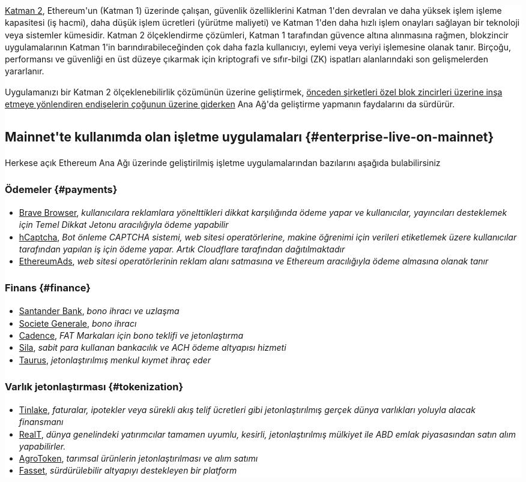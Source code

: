 [Katman 2](/layer-2), Ethereum'un (Katman 1) üzerinde çalışan, güvenlik özelliklerini Katman 1'den devralan ve daha yüksek işlem işleme kapasitesi (iş hacmi), daha düşük işlem ücretleri (yürütme maliyeti) ve Katman 1'den daha hızlı işlem onayları sağlayan bir teknoloji veya sistemler kümesidir. Katman 2 ölçeklendirme çözümleri, Katman 1 tarafından güvence altına alınmasına rağmen, blokzincir uygulamalarının Katman 1'in barındırabileceğinden çok daha fazla kullanıcıyı, eylemi veya veriyi işlemesine olanak tanır. Birçoğu, performansı ve güvenliği en üst düzeye çıkarmak için kriptografi ve sıfır-bilgi (ZK) ispatları alanlarındaki son gelişmelerden yararlanır.

Uygulamanızı bir Katman 2 ölçeklenebilirlik çözümünün üzerine geliştirmek, [önceden şirketleri özel blok zincirleri üzerine inşa etmeye yönlendiren endişelerin çoğunun üzerine giderken](https://entethalliance.org/how-ethereum-layer-2-scaling-solutions-address-barriers-to-enterprises-building-on-mainnet/) Ana Ağ'da geliştirme yapmanın faydalarını da sürdürür.

## Mainnet'te kullanımda olan işletme uygulamaları \{#enterprise-live-on-mainnet}

Herkese açık Ethereum Ana Ağı üzerinde geliştirilmiş işletme uygulamalarından bazılarını aşağıda bulabilirsiniz

### Ödemeler \{#payments}

- [Brave Browser](https://basicattentiontoken.org/), _kullanıcılara reklamlara yönelttikleri dikkat karşılığında ödeme yapar ve kullanıcılar, yayıncıları desteklemek için Temel Dikkat Jetonu aracılığıyla ödeme yapabilir_
- [hCaptcha](https://www.hcaptcha.com/), _Bot önleme CAPTCHA sistemi, web sitesi operatörlerine, makine öğrenimi için verileri etiketlemek üzere kullanıcılar tarafından yapılan iş için ödeme yapar. Artık Cloudflare tarafından dağıtılmaktadır_
- [EthereumAds](https://ethereumads.com/), _web sitesi operatörlerinin reklam alanı satmasına ve Ethereum aracılığıyla ödeme almasına olanak tanır_

### Finans \{#finance}

- [Santander Bank](https://www.coindesk.com/santander-settles-both-sides-of-a-20-million-bond-trade-on-ethereum), _bono ihracı ve uzlaşma_
- [Societe Generale](https://www.generali-investments.com/it/en/institutional/article/generali-investments-and-generali-iard-carry-out-first-market-transaction-based-on-blockchain-infrastructure), _bono ihracı_
- [Cadence](https://www.forbes.com/sites/benjaminpirus/2019/10/09/fatburger-and-others-feed-30-million-into-ethereum-for-new-bond-offering/#513870be115b), _FAT Markaları için bono teklifi ve jetonlaştırma_
- [Sila](https://silamoney.com/), _sabit para kullanan bankacılık ve ACH ödeme altyapısı hizmeti_
- [Taurus](https://www.taurushq.com/), _jetonlaştırılmış menkul kıymet ihraç eder_

### Varlık jetonlaştırması \{#tokenization}

- [Tinlake](https://tinlake.centrifuge.io/), _faturalar, ipotekler veya sürekli akış telif ücretleri gibi jetonlaştırılmış gerçek dünya varlıkları yoluyla alacak finansmanı_
- [RealT](https://realt.co/), _dünya genelindeki yatırımcılar tamamen uyumlu, kesirli, jetonlaştırılmış mülkiyet ile ABD emlak piyasasından satın alım yapabilirler._
- [AgroToken](https://agrotoken.io/en/), _tarımsal ürünlerin jetonlaştırılması ve alım satımı_
- [Fasset](https://www.fasset.com/), _sürdürülebilir altyapıyı destekleyen bir platform_
